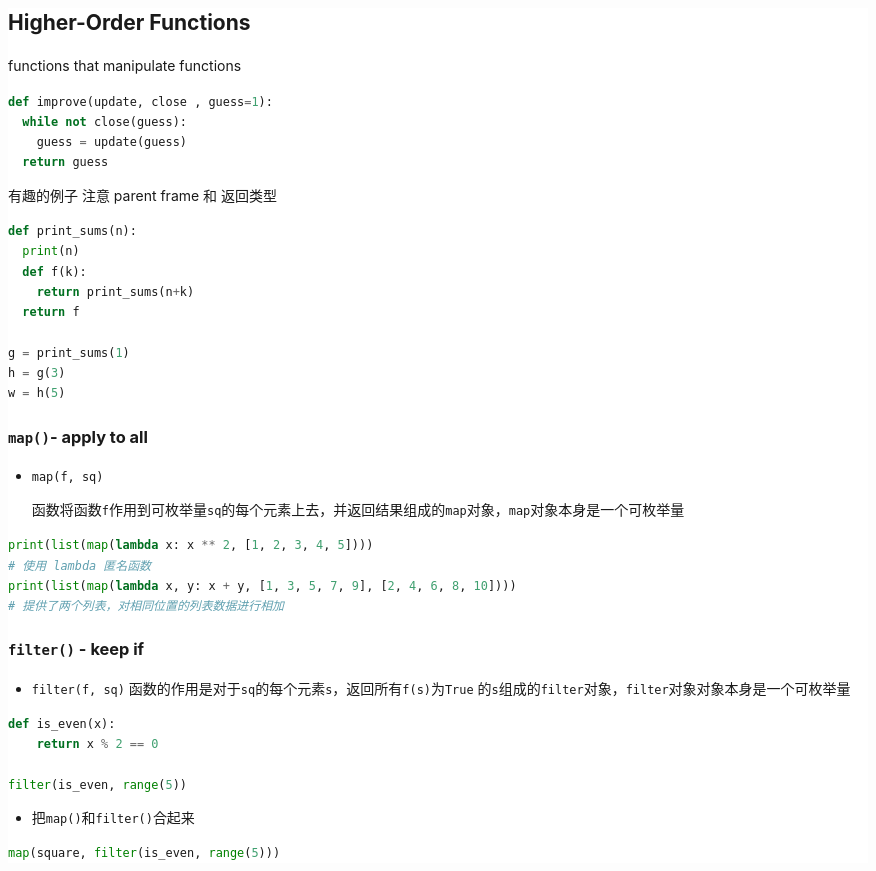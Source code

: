 



## Higher-Order Functions

functions that manipulate functions

```python
def improve(update, close , guess=1):
  while not close(guess):
    guess = update(guess)
  return guess
```

有趣的例子
注意 parent frame 和 返回类型

```python
def print_sums(n):
  print(n)
  def f(k):
    return print_sums(n+k)
  return f

g = print_sums(1)
h = g(3)
w = h(5)
```

### `map()`- apply to all

- `map(f, sq)` 

  函数将函数`f`作用到可枚举量`sq`的每个元素上去，并返回结果组成的`map`对象，`map`对象本身是一个可枚举量

```py
print(list(map(lambda x: x ** 2, [1, 2, 3, 4, 5]))) 
# 使⽤ lambda 匿名函数
print(list(map(lambda x, y: x + y, [1, 3, 5, 7, 9], [2, 4, 6, 8, 10])))
# 提供了两个列表，对相同位置的列表数据进⾏相加
```

### `filter()` - keep if

- `filter(f, sq)` 函数的作用是对于`sq`的每个元素`s`，返回所有`f(s)`为`True` 的`s`组成的`filter`对象，`filter`对象对象本身是一个可枚举量

```py
def is_even(x):
    return x % 2 == 0

filter(is_even, range(5))
```

- 把`map()`和`filter()`合起来

```py
map(square, filter(is_even, range(5)))
```
